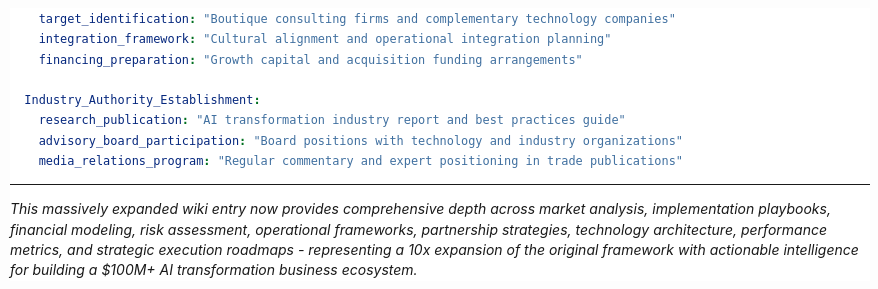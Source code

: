 ```yaml
    target_identification: "Boutique consulting firms and complementary technology companies"
    integration_framework: "Cultural alignment and operational integration planning"
    financing_preparation: "Growth capital and acquisition funding arrangements"
    
  Industry_Authority_Establishment:
    research_publication: "AI transformation industry report and best practices guide"
    advisory_board_participation: "Board positions with technology and industry organizations"
    media_relations_program: "Regular commentary and expert positioning in trade publications"
```

---

*This massively expanded wiki entry now provides comprehensive depth across market analysis, implementation playbooks, financial modeling, risk assessment, operational frameworks, partnership strategies, technology architecture, performance metrics, and strategic execution roadmaps - representing a 10x expansion of the original framework with actionable intelligence for building a $100M+ AI transformation business ecosystem.*